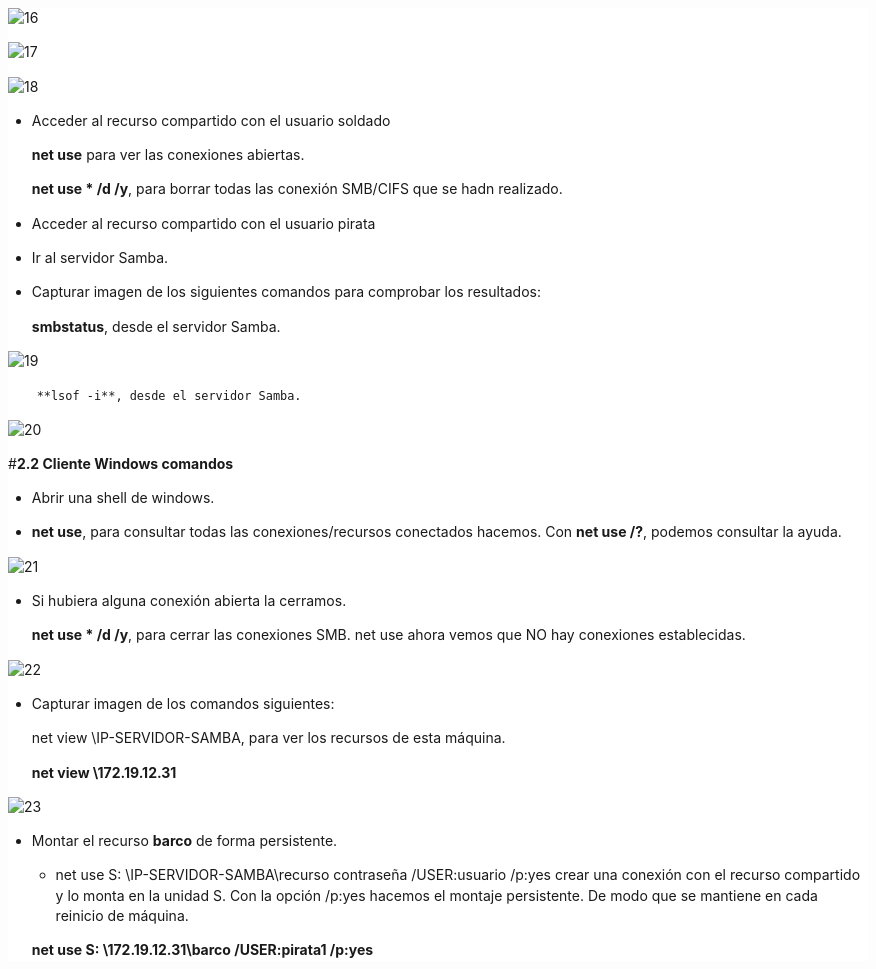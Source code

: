 ![16](./images/Cap16.png)

![17](./images/Cap17.png)  

![18](./images/Cap18.png)   

  -  Acceder al recurso compartido con el usuario soldado

        **net use** para ver las conexiones abiertas.

        **net use * /d /y**, para borrar todas las conexión SMB/CIFS que se hadn realizado.



  -  Acceder al recurso compartido con el usuario pirata

  -  Ir al servidor Samba.

  -  Capturar imagen de los siguientes comandos para comprobar los resultados:

        **smbstatus**, desde el servidor Samba.

  ![19](./images/Cap19.png)      

        **lsof -i**, desde el servidor Samba.

![20](./images/Cap20.png)  

#**2.2 Cliente Windows comandos**

  -  Abrir una shell de windows.

  -  **net use**, para consultar todas las conexiones/recursos conectados hacemos.
   Con **net use /?**, podemos consultar la ayuda.

   ![21](./images/Cap21.png)

  -  Si hubiera alguna conexión abierta la cerramos.

        **net use * /d /y**, para cerrar las conexiones SMB.
        net use ahora vemos que NO hay conexiones establecidas.

![22](./images/Cap22.png)

- Capturar imagen de los comandos siguientes:

    net view \\IP-SERVIDOR-SAMBA, para ver los recursos de esta máquina.

    **net view \\172.19.12.31**

![23](./images/Cap23.png)

- Montar el recurso **barco** de forma persistente.

  -  net use S: \\IP-SERVIDOR-SAMBA\recurso contraseña /USER:usuario /p:yes crear una conexión con el recurso compartido y lo monta en la unidad S. Con la opción /p:yes hacemos el montaje persistente. De modo que se mantiene en cada reinicio de máquina.

  **net use S: \\172.19.12.31\barco /USER:pirata1 /p:yes**
